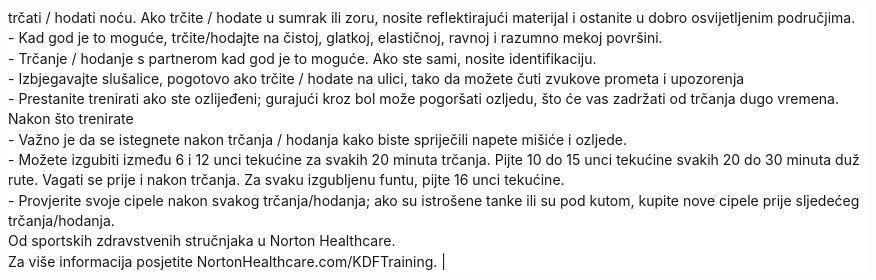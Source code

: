 trčati / hodati noću. Ako trčite / hodate u sumrak ili zoru, nosite reflektirajući materijal i ostanite u dobro osvijetljenim područjima.<br/>- Kad god je to moguće, trčite/hodajte na čistoj, glatkoj, elastičnoj, ravnoj i razumno mekoj površini.<br/>- Trčanje / hodanje s partnerom kad god je to moguće. Ako ste sami, nosite identifikaciju.<br/>- Izbjegavajte slušalice, pogotovo ako trčite / hodate na ulici, tako da možete čuti zvukove prometa i upozorenja<br/>- Prestanite trenirati ako ste ozlijeđeni; gurajući kroz bol može pogoršati ozljedu, što će vas zadržati od trčanja dugo vremena.<br/>Nakon što trenirate<br/>- Važno je da se istegnete nakon trčanja / hodanja kako biste spriječili napete mišiće i ozljede.<br/>- Možete izgubiti između 6 i 12 unci tekućine za svakih 20 minuta trčanja. Pijte 10 do 15 unci tekućine svakih 20 do 30 minuta duž rute. Vagati se prije i nakon trčanja. Za svaku izgubljenu funtu, pijte 16 unci tekućine.<br/>- Provjerite svoje cipele nakon svakog trčanja/hodanja; ako su istrošene tanke ili su pod kutom, kupite nove cipele prije sljedećeg trčanja/hodanja.<br/>Od sportskih zdravstvenih stručnjaka u Norton Healthcare.<br/>Za više informacija posjetite NortonHealthcare.com/KDFTraining. |